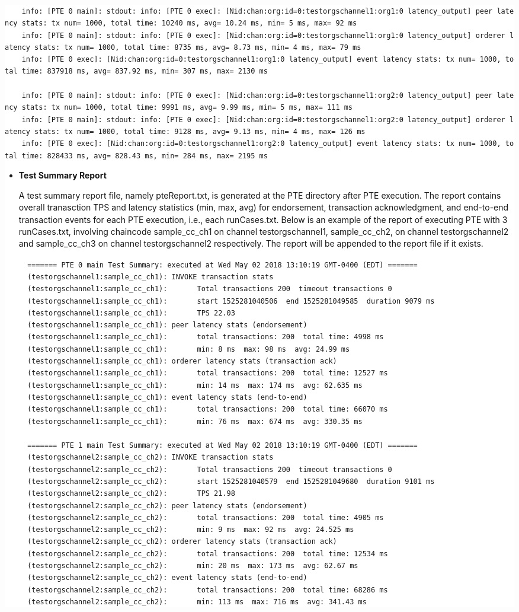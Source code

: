         info: [PTE 0 main]: stdout: info: [PTE 0 exec]: [Nid:chan:org:id=0:testorgschannel1:org1:0 latency_output] peer latency stats: tx num= 1000, total time: 10240 ms, avg= 10.24 ms, min= 5 ms, max= 92 ms
        info: [PTE 0 main]: stdout: info: [PTE 0 exec]: [Nid:chan:org:id=0:testorgschannel1:org1:0 latency_output] orderer latency stats: tx num= 1000, total time: 8735 ms, avg= 8.73 ms, min= 4 ms, max= 79 ms
        info: [PTE 0 exec]: [Nid:chan:org:id=0:testorgschannel1:org1:0 latency_output] event latency stats: tx num= 1000, total time: 837918 ms, avg= 837.92 ms, min= 307 ms, max= 2130 ms

        info: [PTE 0 main]: stdout: info: [PTE 0 exec]: [Nid:chan:org:id=0:testorgschannel1:org2:0 latency_output] peer latency stats: tx num= 1000, total time: 9991 ms, avg= 9.99 ms, min= 5 ms, max= 111 ms
        info: [PTE 0 main]: stdout: info: [PTE 0 exec]: [Nid:chan:org:id=0:testorgschannel1:org2:0 latency_output] orderer latency stats: tx num= 1000, total time: 9128 ms, avg= 9.13 ms, min= 4 ms, max= 126 ms
        info: [PTE 0 exec]: [Nid:chan:org:id=0:testorgschannel1:org2:0 latency_output] event latency stats: tx num= 1000, total time: 828433 ms, avg= 828.43 ms, min= 284 ms, max= 2195 ms


* **Test Summary Report**

    A test summary report file, namely pteReport.txt, is generated at the PTE directory after PTE execution.  The report contains overall tranasction TPS and latency statistics (min, max, avg) for endorsement, transaction acknowledgment, and end-to-end transaction events for each PTE execution, i.e., each runCases.txt. Below is an example of the report of executing PTE with 3 runCases.txt, involving chaincode sample_cc_ch1 on channel testorgschannel1, sample_cc_ch2, on channel testorgschannel2 and sample_cc_ch3 on channel testorgschannel2 respectively.  The report will be appended to the report file if it exists.



        ======= PTE 0 main Test Summary: executed at Wed May 02 2018 13:10:19 GMT-0400 (EDT) =======
        (testorgschannel1:sample_cc_ch1): INVOKE transaction stats
        (testorgschannel1:sample_cc_ch1):       Total transactions 200  timeout transactions 0
        (testorgschannel1:sample_cc_ch1):       start 1525281040506  end 1525281049585  duration 9079 ms
        (testorgschannel1:sample_cc_ch1):       TPS 22.03
        (testorgschannel1:sample_cc_ch1): peer latency stats (endorsement)
        (testorgschannel1:sample_cc_ch1):       total transactions: 200  total time: 4998 ms
        (testorgschannel1:sample_cc_ch1):       min: 8 ms  max: 98 ms  avg: 24.99 ms
        (testorgschannel1:sample_cc_ch1): orderer latency stats (transaction ack)
        (testorgschannel1:sample_cc_ch1):       total transactions: 200  total time: 12527 ms
        (testorgschannel1:sample_cc_ch1):       min: 14 ms  max: 174 ms  avg: 62.635 ms
        (testorgschannel1:sample_cc_ch1): event latency stats (end-to-end)
        (testorgschannel1:sample_cc_ch1):       total transactions: 200  total time: 66070 ms
        (testorgschannel1:sample_cc_ch1):       min: 76 ms  max: 674 ms  avg: 330.35 ms

        ======= PTE 1 main Test Summary: executed at Wed May 02 2018 13:10:19 GMT-0400 (EDT) =======
        (testorgschannel2:sample_cc_ch2): INVOKE transaction stats
        (testorgschannel2:sample_cc_ch2):       Total transactions 200  timeout transactions 0
        (testorgschannel2:sample_cc_ch2):       start 1525281040579  end 1525281049680  duration 9101 ms
        (testorgschannel2:sample_cc_ch2):       TPS 21.98
        (testorgschannel2:sample_cc_ch2): peer latency stats (endorsement)
        (testorgschannel2:sample_cc_ch2):       total transactions: 200  total time: 4905 ms
        (testorgschannel2:sample_cc_ch2):       min: 9 ms  max: 92 ms  avg: 24.525 ms
        (testorgschannel2:sample_cc_ch2): orderer latency stats (transaction ack)
        (testorgschannel2:sample_cc_ch2):       total transactions: 200  total time: 12534 ms
        (testorgschannel2:sample_cc_ch2):       min: 20 ms  max: 173 ms  avg: 62.67 ms
        (testorgschannel2:sample_cc_ch2): event latency stats (end-to-end)
        (testorgschannel2:sample_cc_ch2):       total transactions: 200  total time: 68286 ms
        (testorgschannel2:sample_cc_ch2):       min: 113 ms  max: 716 ms  avg: 341.43 ms
